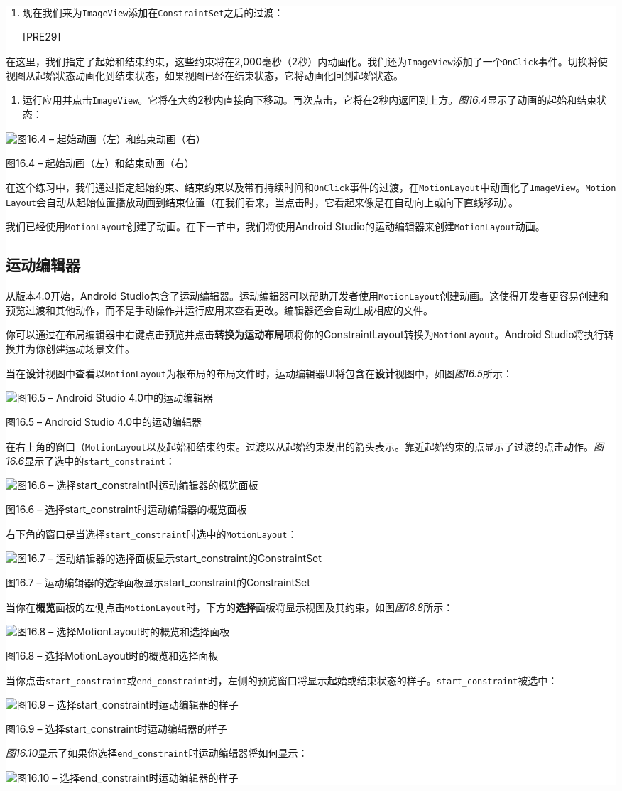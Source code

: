 1.  现在我们来为`ImageView`添加在`ConstraintSet`之后的过渡：

    [PRE29]

在这里，我们指定了起始和结束约束，这些约束将在2,000毫秒（2秒）内动画化。我们还为`ImageView`添加了一个`OnClick`事件。切换将使视图从起始状态动画化到结束状态，如果视图已经在结束状态，它将动画化回到起始状态。

1.  运行应用并点击`ImageView`。它将在大约2秒内直接向下移动。再次点击，它将在2秒内返回到上方。*图16.4*显示了动画的起始和结束状态：

![图16.4 – 起始动画（左）和结束动画（右）](img/B19411_16_04.jpg)

图16.4 – 起始动画（左）和结束动画（右）

在这个练习中，我们通过指定起始约束、结束约束以及带有持续时间和`OnClick`事件的过渡，在`MotionLayout`中动画化了`ImageView`。`MotionLayout`会自动从起始位置播放动画到结束位置（在我们看来，当点击时，它看起来像是在自动向上或向下直线移动）。

我们已经使用`MotionLayout`创建了动画。在下一节中，我们将使用Android Studio的运动编辑器来创建`MotionLayout`动画。

## 运动编辑器

从版本4.0开始，Android Studio包含了运动编辑器。运动编辑器可以帮助开发者使用`MotionLayout`创建动画。这使得开发者更容易创建和预览过渡和其他动作，而不是手动操作并运行应用来查看更改。编辑器还会自动生成相应的文件。

你可以通过在布局编辑器中右键点击预览并点击**转换为运动布局**项将你的ConstraintLayout转换为`MotionLayout`。Android Studio将执行转换并为你创建运动场景文件。

当在**设计**视图中查看以`MotionLayout`为根布局的布局文件时，运动编辑器UI将包含在**设计**视图中，如图*图16.5*所示：

![图16.5 – Android Studio 4.0中的运动编辑器](img/B19411_16_05.jpg)

图16.5 – Android Studio 4.0中的运动编辑器

在右上角的窗口（`MotionLayout`以及起始和结束约束。过渡以从起始约束发出的箭头表示。靠近起始约束的点显示了过渡的点击动作。*图16.6*显示了选中的`start_constraint`：

![图16.6 – 选择start_constraint时运动编辑器的概览面板](img/B19411_16_06.jpg)

图16.6 – 选择start_constraint时运动编辑器的概览面板

右下角的窗口是当选择`start_constraint`时选中的`MotionLayout`：

![图16.7 – 运动编辑器的选择面板显示start_constraint的ConstraintSet](img/B19411_16_07.jpg)

图16.7 – 运动编辑器的选择面板显示start_constraint的ConstraintSet

当你在**概览**面板的左侧点击`MotionLayout`时，下方的**选择**面板将显示视图及其约束，如图*图16.8*所示：

![图16.8 – 选择MotionLayout时的概览和选择面板](img/B19411_16_08.jpg)

图16.8 – 选择MotionLayout时的概览和选择面板

当你点击`start_constraint`或`end_constraint`时，左侧的预览窗口将显示起始或结束状态的样子。`start_constraint`被选中：

![图16.9 – 选择start_constraint时运动编辑器的样子](img/B19411_16_09.jpg)

图16.9 – 选择start_constraint时运动编辑器的样子

*图16.10*显示了如果你选择`end_constraint`时运动编辑器将如何显示：

![图16.10 – 选择end_constraint时运动编辑器的样子](img/B19411_16_10.jpg)
